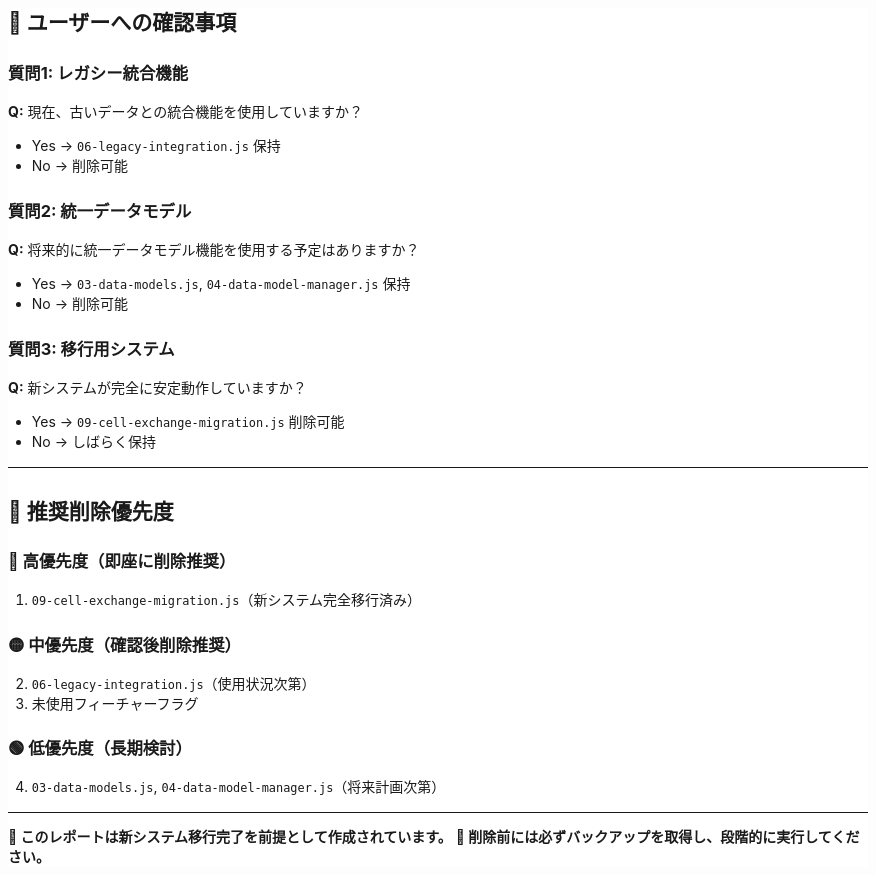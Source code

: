 
## 💬 **ユーザーへの確認事項**

### **質問1: レガシー統合機能**
**Q:** 現在、古いデータとの統合機能を使用していますか？
- Yes → `06-legacy-integration.js` 保持
- No → 削除可能

### **質問2: 統一データモデル**
**Q:** 将来的に統一データモデル機能を使用する予定はありますか？
- Yes → `03-data-models.js`, `04-data-model-manager.js` 保持
- No → 削除可能

### **質問3: 移行用システム**
**Q:** 新システムが完全に安定動作していますか？
- Yes → `09-cell-exchange-migration.js` 削除可能
- No → しばらく保持

---

## 🎯 **推奨削除優先度**

### **🔴 高優先度（即座に削除推奨）**
1. `09-cell-exchange-migration.js`（新システム完全移行済み）

### **🟡 中優先度（確認後削除推奨）**
2. `06-legacy-integration.js`（使用状況次第）
3. 未使用フィーチャーフラグ

### **🟢 低優先度（長期検討）**
4. `03-data-models.js`, `04-data-model-manager.js`（将来計画次第）

---

**📝 このレポートは新システム移行完了を前提として作成されています。**
**🚨 削除前には必ずバックアップを取得し、段階的に実行してください。** 